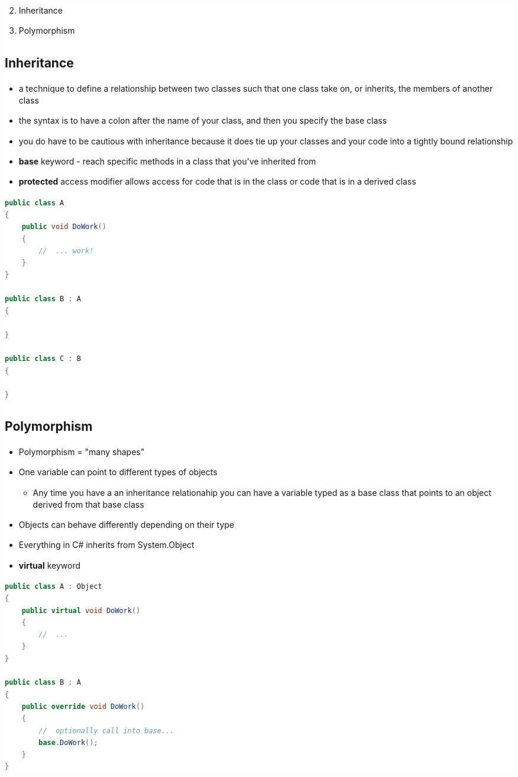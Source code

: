   2. Inheritance
    
  3. Polymorphism

## Inheritance
  - a technique to define a relationship between two classes such that one class take on, or inherits, the members of another class
  - the syntax is to have a colon after the name of your class, and then you specify the base class
  - you do have to be cautious with inheritance because it does tie up your classes and your code into a tightly bound relationship

  - **base** keyword - reach specific methods in a class that you've inherited from

  - **protected** access modifier allows access for code that is in the class or code that is in a derived class
  ```c#
  public class A
  {
      public void DoWork()
      {
          //  ... work!
      }
  }

  public class B : A
  {

  }

  public class C : B
  {

  }
  ```
## Polymorphism

- Polymorphism = "many shapes"

- One variable can point to different types of objects
  
  - Any time you have a an inheritance relationahip you can have a variable typed as a base class that points to an object derived from that base class

- Objects can behave differently depending on their type

- Everything in C# inherits from System.Object

- **virtual** keyword

```c#
public class A : Object
{
    public virtual void DoWork()
    {
        //  ...
    }
}

public class B : A
{
    public override void DoWork()
    {
        //  optionally call into base...
        base.DoWork();
    }
}
```
